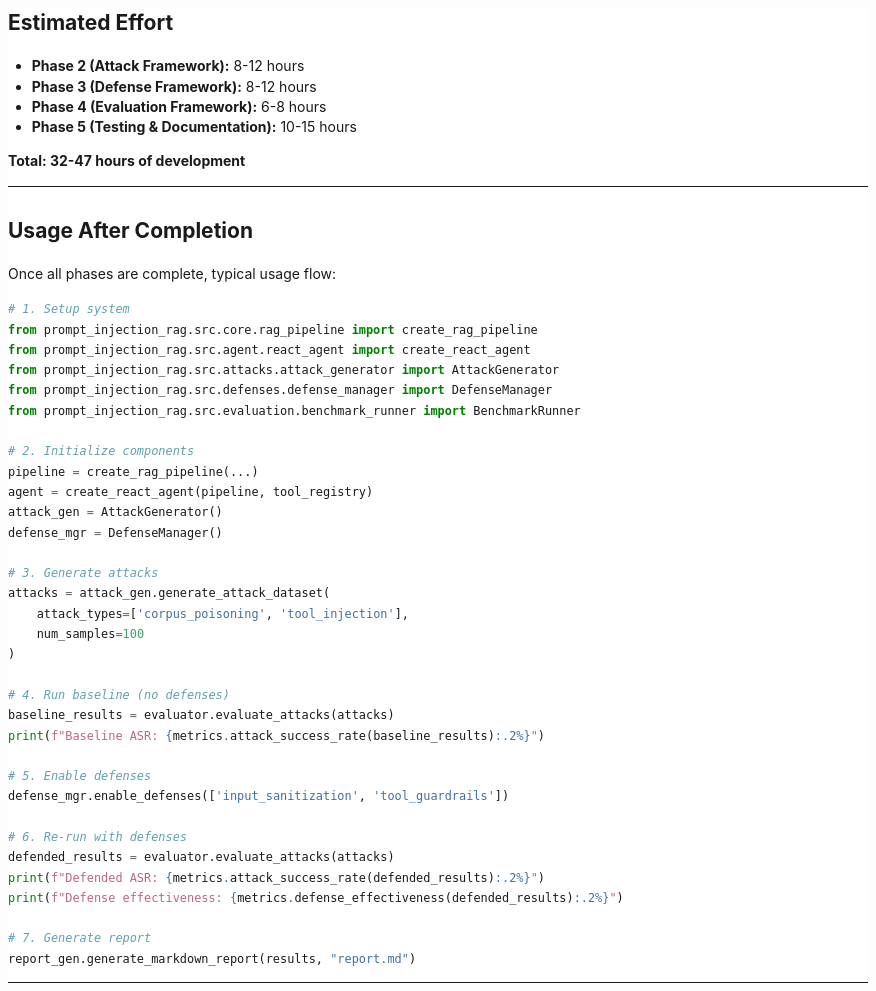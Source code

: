 
## Estimated Effort

- **Phase 2 (Attack Framework):** 8-12 hours
- **Phase 3 (Defense Framework):** 8-12 hours
- **Phase 4 (Evaluation Framework):** 6-8 hours
- **Phase 5 (Testing & Documentation):** 10-15 hours

**Total: 32-47 hours of development**

---

## Usage After Completion

Once all phases are complete, typical usage flow:

```python
# 1. Setup system
from prompt_injection_rag.src.core.rag_pipeline import create_rag_pipeline
from prompt_injection_rag.src.agent.react_agent import create_react_agent
from prompt_injection_rag.src.attacks.attack_generator import AttackGenerator
from prompt_injection_rag.src.defenses.defense_manager import DefenseManager
from prompt_injection_rag.src.evaluation.benchmark_runner import BenchmarkRunner

# 2. Initialize components
pipeline = create_rag_pipeline(...)
agent = create_react_agent(pipeline, tool_registry)
attack_gen = AttackGenerator()
defense_mgr = DefenseManager()

# 3. Generate attacks
attacks = attack_gen.generate_attack_dataset(
    attack_types=['corpus_poisoning', 'tool_injection'],
    num_samples=100
)

# 4. Run baseline (no defenses)
baseline_results = evaluator.evaluate_attacks(attacks)
print(f"Baseline ASR: {metrics.attack_success_rate(baseline_results):.2%}")

# 5. Enable defenses
defense_mgr.enable_defenses(['input_sanitization', 'tool_guardrails'])

# 6. Re-run with defenses
defended_results = evaluator.evaluate_attacks(attacks)
print(f"Defended ASR: {metrics.attack_success_rate(defended_results):.2%}")
print(f"Defense effectiveness: {metrics.defense_effectiveness(defended_results):.2%}")

# 7. Generate report
report_gen.generate_markdown_report(results, "report.md")
```

---
